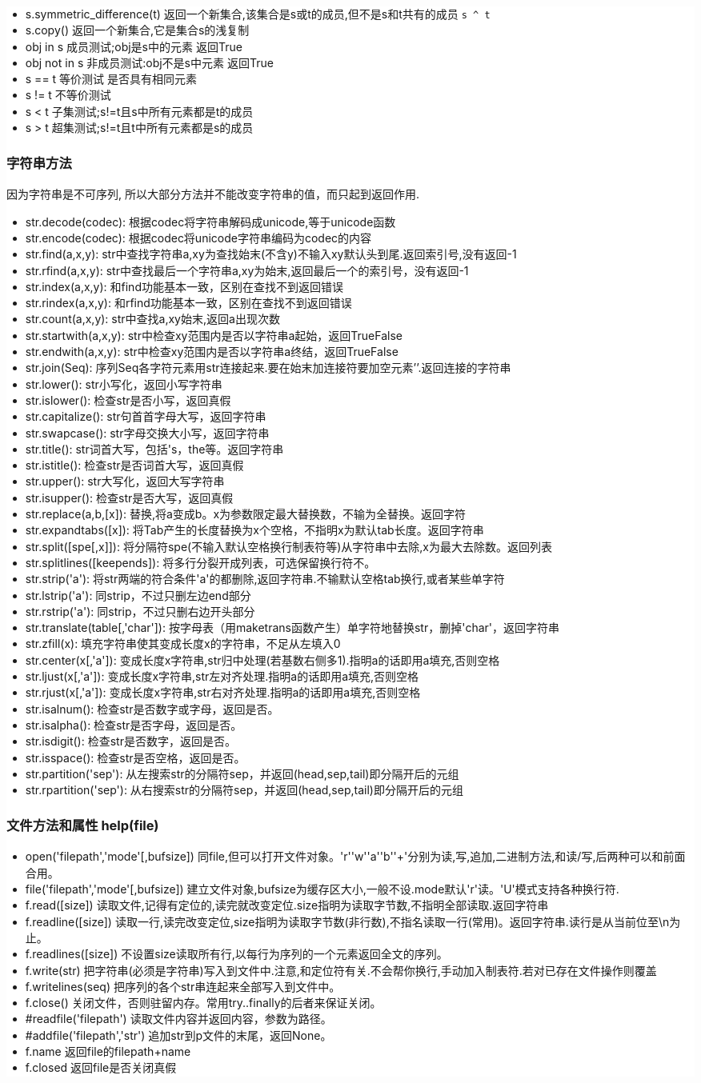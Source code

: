 - s.symmetric_difference(t)           返回一个新集合,该集合是s或t的成员,但不是s和t共有的成员   `s ^ t`
- s.copy()                            返回一个新集合,它是集合s的浅复制
- obj in s                            成员测试;obj是s中的元素 返回True
- obj not in s                        非成员测试:obj不是s中元素 返回True
- s == t                              等价测试 是否具有相同元素
- s != t                              不等价测试 
- s < t                               子集测试;s!=t且s中所有元素都是t的成员
- s > t                               超集测试;s!=t且t中所有元素都是s的成员

### 字符串方法

因为字符串是不可序列, 所以大部分方法并不能改变字符串的值，而只起到返回作用.

- str.decode(codec): 根据codec将字符串解码成unicode,等于unicode函数
- str.encode(codec): 根据codec将unicode字符串编码为codec的内容
- str.find(a,x,y): str中查找字符串a,xy为查找始末(不含y)不输入xy默认头到尾.返回索引号,没有返回-1
- str.rfind(a,x,y): str中查找最后一个字符串a,xy为始末,返回最后一个的索引号，没有返回-1
- str.index(a,x,y): 和find功能基本一致，区别在查找不到返回错误
- str.rindex(a,x,y): 和rfind功能基本一致，区别在查找不到返回错误
- str.count(a,x,y): str中查找a,xy始末,返回a出现次数
- str.startwith(a,x,y): str中检查xy范围内是否以字符串a起始，返回TrueFalse
- str.endwith(a,x,y): str中检查xy范围内是否以字符串a终结，返回TrueFalse
- str.join(Seq): 序列Seq各字符元素用str连接起来.要在始末加连接符要加空元素’’.返回连接的字符串
- str.lower(): str小写化，返回小写字符串
- str.islower(): 检查str是否小写，返回真假
- str.capitalize(): str句首首字母大写，返回字符串
- str.swapcase(): str字母交换大小写，返回字符串
- str.title(): str词首大写，包括's，the等。返回字符串
- str.istitle(): 检查str是否词首大写，返回真假
- str.upper(): str大写化，返回大写字符串
- str.isupper(): 检查str是否大写，返回真假
- str.replace(a,b,[x]): 替换,将a变成b。x为参数限定最大替换数，不输为全替换。返回字符
- str.expandtabs([x]): 将Tab产生的长度替换为x个空格，不指明x为默认tab长度。返回字符串
- str.split([spe[,x]]): 将分隔符spe(不输入默认空格换行制表符等)从字符串中去除,x为最大去除数。返回列表
- str.splitlines([keepends]): 将多行分裂开成列表，可选保留换行符不。
- str.strip('a'): 将str两端的符合条件'a'的都删除,返回字符串.不输默认空格tab换行,或者某些单字符
- str.lstrip('a'): 同strip，不过只删左边end部分
- str.rstrip('a'): 同strip，不过只删右边开头部分
- str.translate(table[,'char']): 按字母表（用maketrans函数产生）单字符地替换str，删掉'char'，返回字符串
- str.zfill(x): 填充字符串使其变成长度x的字符串，不足从左填入0
- str.center(x[,'a']): 变成长度x字符串,str归中处理(若基数右侧多1).指明a的话即用a填充,否则空格
- str.ljust(x[,'a']): 变成长度x字符串,str左对齐处理.指明a的话即用a填充,否则空格
- str.rjust(x[,'a']): 变成长度x字符串,str右对齐处理.指明a的话即用a填充,否则空格
- str.isalnum(): 检查str是否数字或字母，返回是否。
- str.isalpha(): 检查str是否字母，返回是否。
- str.isdigit(): 检查str是否数字，返回是否。
- str.isspace(): 检查str是否空格，返回是否。
- str.partition('sep'): 从左搜索str的分隔符sep，并返回(head,sep,tail)即分隔开后的元组
- str.rpartition('sep'): 从右搜索str的分隔符sep，并返回(head,sep,tail)即分隔开后的元组

### 文件方法和属性  help(file)
- open('filepath','mode'[,bufsize])    同file,但可以打开文件对象。'r''w''a''b''+'分别为读,写,追加,二进制方法,和读/写,后两种可以和前面合用。
- file('filepath','mode'[,bufsize])    建立文件对象,bufsize为缓存区大小,一般不设.mode默认'r'读。'U'模式支持各种换行符.
- f.read([size])                读取文件,记得有定位的,读完就改变定位.size指明为读取字节数,不指明全部读取.返回字符串
- f.readline([size])            读取一行,读完改变定位,size指明为读取字节数(非行数),不指名读取一行(常用)。返回字符串.读行是从当前位至\n为止。
- f.readlines([size])            不设置size读取所有行,以每行为序列的一个元素返回全文的序列。
- f.write(str)                把字符串(必须是字符串)写入到文件中.注意,和定位符有关.不会帮你换行,手动加入制表符.若对已存在文件操作则覆盖
- f.writelines(seq)            把序列的各个str串连起来全部写入到文件中。
- f.close()                    关闭文件，否则驻留内存。常用try..finally的后者来保证关闭。
- \#readfile('filepath')    读取文件内容并返回内容，参数为路径。
- \#addfile('filepath','str')    追加str到p文件的末尾，返回None。
- f.name        返回file的filepath+name
- f.closed        返回file是否关闭真假